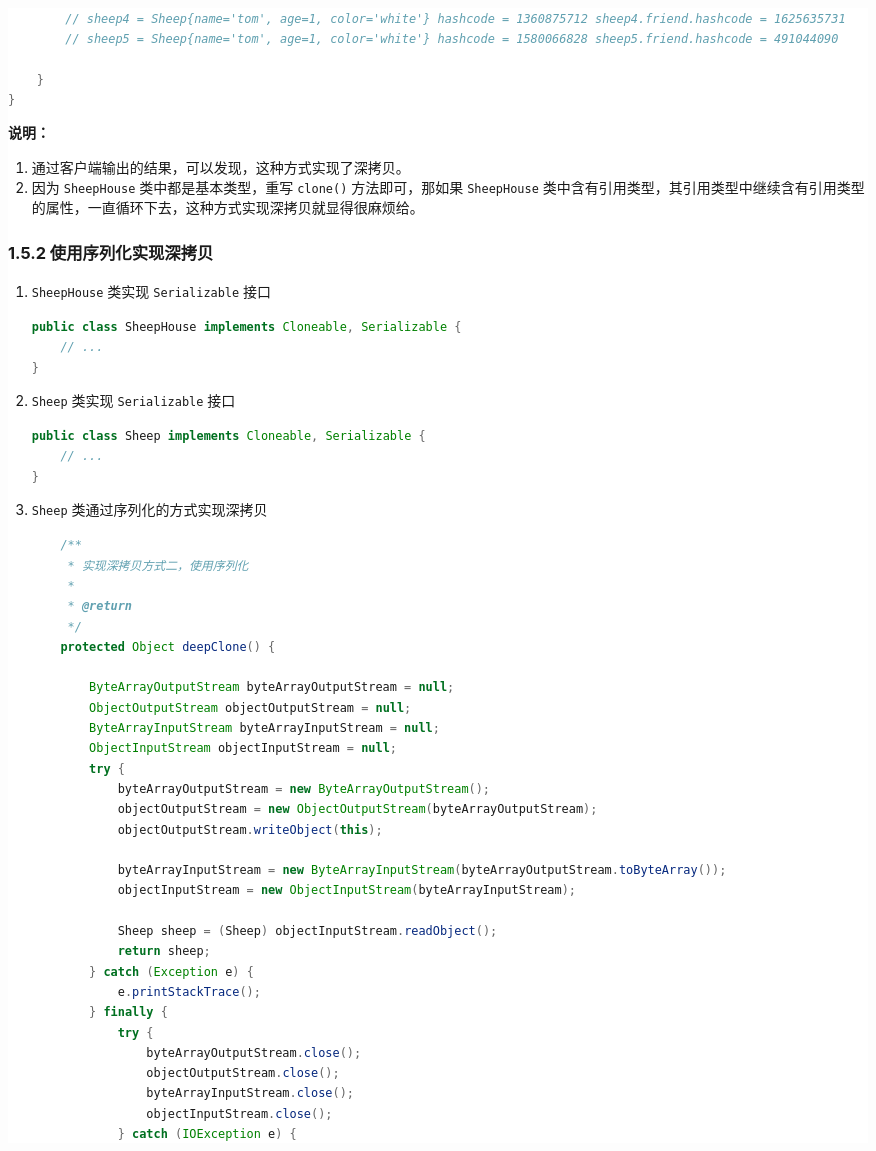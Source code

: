    ```java
           // sheep4 = Sheep{name='tom', age=1, color='white'} hashcode = 1360875712 sheep4.friend.hashcode = 1625635731
           // sheep5 = Sheep{name='tom', age=1, color='white'} hashcode = 1580066828 sheep5.friend.hashcode = 491044090
   
       }
   }
   ```

**说明：**

1. 通过客户端输出的结果，可以发现，这种方式实现了深拷贝。
2. 因为 `SheepHouse` 类中都是基本类型，重写 `clone()` 方法即可，那如果 `SheepHouse` 类中含有引用类型，其引用类型中继续含有引用类型的属性，一直循环下去，这种方式实现深拷贝就显得很麻烦给。

### 1.5.2 使用序列化实现深拷贝

1. `SheepHouse` 类实现 `Serializable` 接口

   ```java
   public class SheepHouse implements Cloneable, Serializable {
       // ...
   }
   ```

2. `Sheep` 类实现 `Serializable` 接口

   ```java
   public class Sheep implements Cloneable, Serializable {
       // ...
   }
   ```

3. `Sheep` 类通过序列化的方式实现深拷贝

   ```java
       /**
        * 实现深拷贝方式二，使用序列化
        *
        * @return
        */
       protected Object deepClone() {
   
           ByteArrayOutputStream byteArrayOutputStream = null;
           ObjectOutputStream objectOutputStream = null;
           ByteArrayInputStream byteArrayInputStream = null;
           ObjectInputStream objectInputStream = null;
           try {
               byteArrayOutputStream = new ByteArrayOutputStream();
               objectOutputStream = new ObjectOutputStream(byteArrayOutputStream);
               objectOutputStream.writeObject(this);
   
               byteArrayInputStream = new ByteArrayInputStream(byteArrayOutputStream.toByteArray());
               objectInputStream = new ObjectInputStream(byteArrayInputStream);
   
               Sheep sheep = (Sheep) objectInputStream.readObject();
               return sheep;
           } catch (Exception e) {
               e.printStackTrace();
           } finally {
               try {
                   byteArrayOutputStream.close();
                   objectOutputStream.close();
                   byteArrayInputStream.close();
                   objectInputStream.close();
               } catch (IOException e) {
   ```